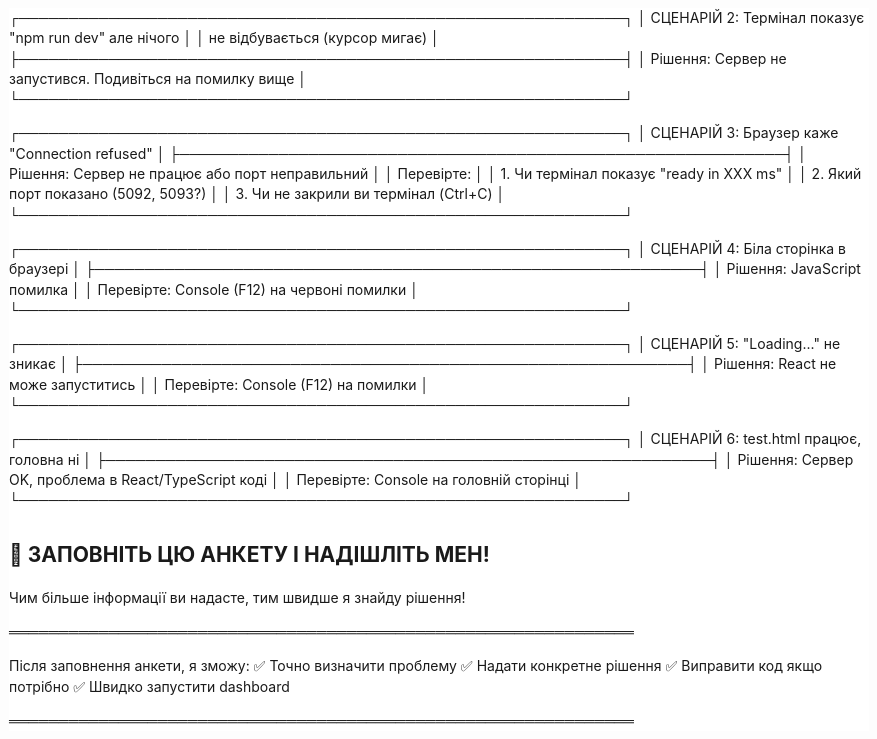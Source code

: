 ┌─────────────────────────────────────────────────────────────┐
│ СЦЕНАРІЙ 2: Термінал показує "npm run dev" але нічого       │
│              не відбувається (курсор мигає)                  │
├─────────────────────────────────────────────────────────────┤
│ Рішення: Сервер не запустився. Подивіться на помилку вище   │
└─────────────────────────────────────────────────────────────┘

┌─────────────────────────────────────────────────────────────┐
│ СЦЕНАРІЙ 3: Браузер каже "Connection refused"               │
├─────────────────────────────────────────────────────────────┤
│ Рішення: Сервер не працює або порт неправильний             │
│ Перевірте:                                                   │
│ 1. Чи термінал показує "ready in XXX ms"                    │
│ 2. Який порт показано (5092, 5093?)                         │
│ 3. Чи не закрили ви термінал (Ctrl+C)                       │
└─────────────────────────────────────────────────────────────┘

┌─────────────────────────────────────────────────────────────┐
│ СЦЕНАРІЙ 4: Біла сторінка в браузері                        │
├─────────────────────────────────────────────────────────────┤
│ Рішення: JavaScript помилка                                  │
│ Перевірте: Console (F12) на червоні помилки                 │
└─────────────────────────────────────────────────────────────┘

┌─────────────────────────────────────────────────────────────┐
│ СЦЕНАРІЙ 5: "Loading..." не зникає                          │
├─────────────────────────────────────────────────────────────┤
│ Рішення: React не може запуститись                           │
│ Перевірте: Console (F12) на помилки                         │
└─────────────────────────────────────────────────────────────┘

┌─────────────────────────────────────────────────────────────┐
│ СЦЕНАРІЙ 6: test.html працює, головна ні                    │
├─────────────────────────────────────────────────────────────┤
│ Рішення: Сервер OK, проблема в React/TypeScript коді        │
│ Перевірте: Console на головній сторінці                      │
└─────────────────────────────────────────────────────────────┘


## 📝 ЗАПОВНІТЬ ЦЮ АНКЕТУ І НАДІШЛІТЬ МЕН!

Чим більше інформації ви надасте, тим швидше я знайду рішення!

═══════════════════════════════════════════════════════════════

Після заповнення анкети, я зможу:
✅ Точно визначити проблему
✅ Надати конкретне рішення
✅ Виправити код якщо потрібно
✅ Швидко запустити dashboard

═══════════════════════════════════════════════════════════════
